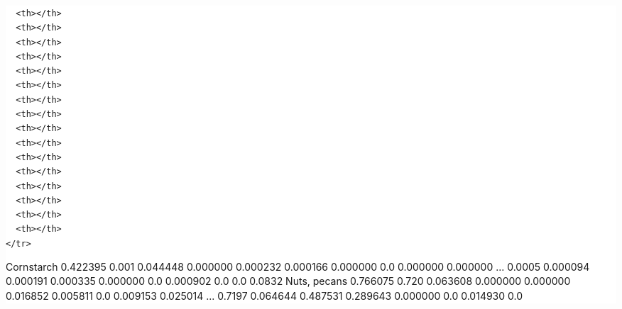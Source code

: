       <th></th>
      <th></th>
      <th></th>
      <th></th>
      <th></th>
      <th></th>
      <th></th>
      <th></th>
      <th></th>
      <th></th>
      <th></th>
      <th></th>
      <th></th>
      <th></th>
      <th></th>
      <th></th>
    </tr>
  </thead>
  <tbody>
    <tr>
      <th>Cornstarch</th>
      <td>0.422395</td>
      <td>0.001</td>
      <td>0.044448</td>
      <td>0.000000</td>
      <td>0.000232</td>
      <td>0.000166</td>
      <td>0.000000</td>
      <td>0.0</td>
      <td>0.000000</td>
      <td>0.000000</td>
      <td>...</td>
      <td>0.0005</td>
      <td>0.000094</td>
      <td>0.000191</td>
      <td>0.000335</td>
      <td>0.000000</td>
      <td>0.0</td>
      <td>0.000902</td>
      <td>0.0</td>
      <td>0.0</td>
      <td>0.0832</td>
    </tr>
    <tr>
      <th>Nuts, pecans</th>
      <td>0.766075</td>
      <td>0.720</td>
      <td>0.063608</td>
      <td>0.000000</td>
      <td>0.000000</td>
      <td>0.016852</td>
      <td>0.005811</td>
      <td>0.0</td>
      <td>0.009153</td>
      <td>0.025014</td>
      <td>...</td>
      <td>0.7197</td>
      <td>0.064644</td>
      <td>0.487531</td>
      <td>0.289643</td>
      <td>0.000000</td>
      <td>0.0</td>
      <td>0.014930</td>
      <td>0.0</td>